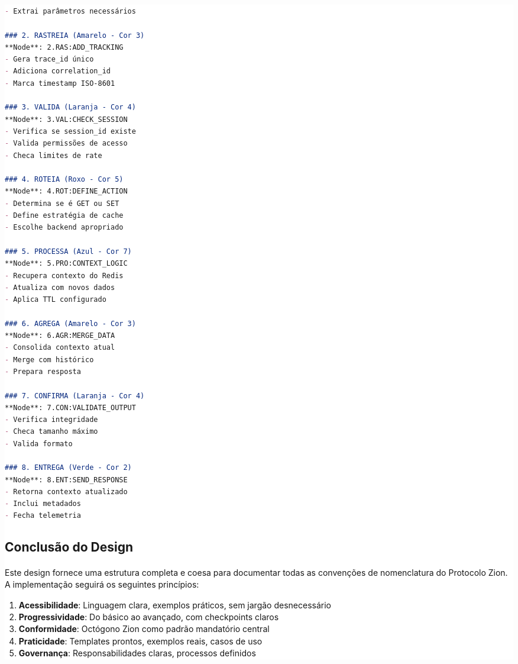 ```markdown
- Extrai parâmetros necessários

### 2. RASTREIA (Amarelo - Cor 3)
**Node**: 2.RAS:ADD_TRACKING
- Gera trace_id único
- Adiciona correlation_id
- Marca timestamp ISO-8601

### 3. VALIDA (Laranja - Cor 4)
**Node**: 3.VAL:CHECK_SESSION
- Verifica se session_id existe
- Valida permissões de acesso
- Checa limites de rate

### 4. ROTEIA (Roxo - Cor 5)
**Node**: 4.ROT:DEFINE_ACTION
- Determina se é GET ou SET
- Define estratégia de cache
- Escolhe backend apropriado

### 5. PROCESSA (Azul - Cor 7)
**Node**: 5.PRO:CONTEXT_LOGIC
- Recupera contexto do Redis
- Atualiza com novos dados
- Aplica TTL configurado

### 6. AGREGA (Amarelo - Cor 3)
**Node**: 6.AGR:MERGE_DATA
- Consolida contexto atual
- Merge com histórico
- Prepara resposta

### 7. CONFIRMA (Laranja - Cor 4)
**Node**: 7.CON:VALIDATE_OUTPUT
- Verifica integridade
- Checa tamanho máximo
- Valida formato

### 8. ENTREGA (Verde - Cor 2)
**Node**: 8.ENT:SEND_RESPONSE
- Retorna contexto atualizado
- Inclui metadados
- Fecha telemetria
```

## Conclusão do Design

Este design fornece uma estrutura completa e coesa para documentar todas as convenções de nomenclatura do Protocolo Zion. A implementação seguirá os seguintes princípios:

1. **Acessibilidade**: Linguagem clara, exemplos práticos, sem jargão desnecessário
2. **Progressividade**: Do básico ao avançado, com checkpoints claros
3. **Conformidade**: Octógono Zion como padrão mandatório central
4. **Praticidade**: Templates prontos, exemplos reais, casos de uso
5. **Governança**: Responsabilidades claras, processos definidos
